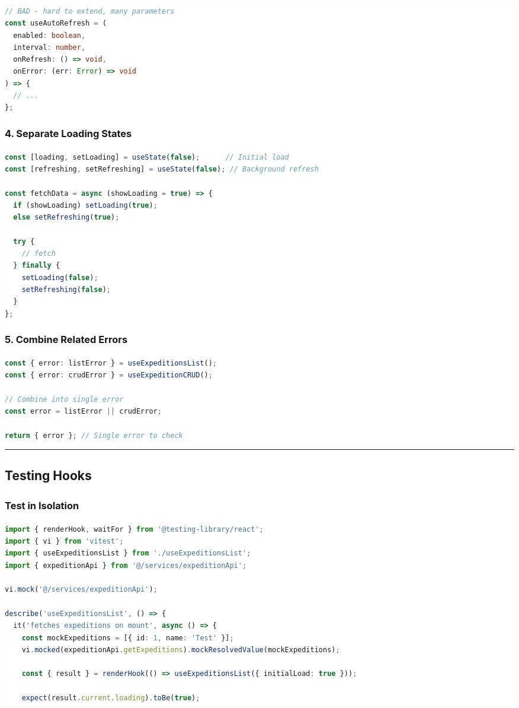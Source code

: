 ```typescript
// BAD - hard to extend, many parameters
const useAutoRefresh = (
  enabled: boolean,
  interval: number,
  onRefresh: () => void,
  onError: (err: Error) => void
) => {
  // ...
};
```

### 4. Separate Loading States

```typescript
const [loading, setLoading] = useState(false);      // Initial load
const [refreshing, setRefreshing] = useState(false); // Background refresh

const fetchData = async (showLoading = true) => {
  if (showLoading) setLoading(true);
  else setRefreshing(true);

  try {
    // fetch
  } finally {
    setLoading(false);
    setRefreshing(false);
  }
};
```

### 5. Combine Related Errors

```typescript
const { error: listError } = useExpeditionsList();
const { error: crudError } = useExpeditionCRUD();

// Combine into single error
const error = listError || crudError;

return { error }; // Single error to check
```

---

## Testing Hooks

### Test in Isolation

```typescript
import { renderHook, waitFor } from '@testing-library/react';
import { vi } from 'vitest';
import { useExpeditionsList } from './useExpeditionsList';
import { expeditionApi } from '@/services/expeditionApi';

vi.mock('@/services/expeditionApi');

describe('useExpeditionsList', () => {
  it('fetches expeditions on mount', async () => {
    const mockExpeditions = [{ id: 1, name: 'Test' }];
    vi.mocked(expeditionApi.getExpeditions).mockResolvedValue(mockExpeditions);

    const { result } = renderHook(() => useExpeditionsList({ initialLoad: true }));

    expect(result.current.loading).toBe(true);
```